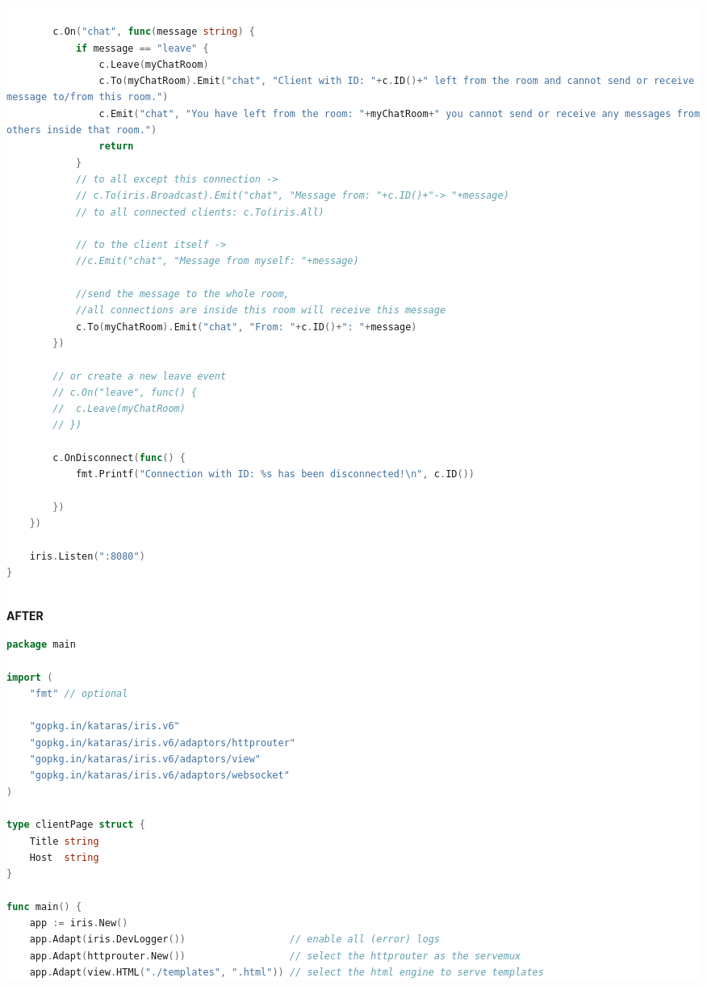 ```go

		c.On("chat", func(message string) {
			if message == "leave" {
				c.Leave(myChatRoom)
				c.To(myChatRoom).Emit("chat", "Client with ID: "+c.ID()+" left from the room and cannot send or receive message to/from this room.")
				c.Emit("chat", "You have left from the room: "+myChatRoom+" you cannot send or receive any messages from others inside that room.")
				return
			}
			// to all except this connection ->
			// c.To(iris.Broadcast).Emit("chat", "Message from: "+c.ID()+"-> "+message)
			// to all connected clients: c.To(iris.All)

			// to the client itself ->
			//c.Emit("chat", "Message from myself: "+message)

			//send the message to the whole room,
			//all connections are inside this room will receive this message
			c.To(myChatRoom).Emit("chat", "From: "+c.ID()+": "+message)
		})

		// or create a new leave event
		// c.On("leave", func() {
		// 	c.Leave(myChatRoom)
		// })

		c.OnDisconnect(func() {
			fmt.Printf("Connection with ID: %s has been disconnected!\n", c.ID())

		})
	})

	iris.Listen(":8080")
}



```


**AFTER**
```go
package main

import (
	"fmt" // optional

	"gopkg.in/kataras/iris.v6"
	"gopkg.in/kataras/iris.v6/adaptors/httprouter"
	"gopkg.in/kataras/iris.v6/adaptors/view"
	"gopkg.in/kataras/iris.v6/adaptors/websocket"
)

type clientPage struct {
	Title string
	Host  string
}

func main() {
	app := iris.New()
	app.Adapt(iris.DevLogger())                  // enable all (error) logs
	app.Adapt(httprouter.New())                  // select the httprouter as the servemux
	app.Adapt(view.HTML("./templates", ".html")) // select the html engine to serve templates
```
